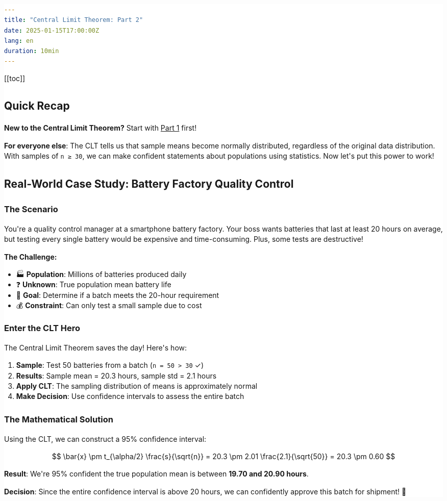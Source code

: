 ```yaml
---
title: "Central Limit Theorem: Part 2"
date: 2025-01-15T17:00:00Z
lang: en
duration: 10min
---
```


[[toc]]

## Quick Recap

**New to the Central Limit Theorem?** Start with [Part 1](/posts/central-limit-theorem) first!

**For everyone else**: The CLT tells us that sample means become normally distributed, regardless of the original data distribution. With samples of `n ≥ 30`, we can make confident statements about populations using statistics. Now let's put this power to work!

## Real-World Case Study: Battery Factory Quality Control

### The Scenario

You're a quality control manager at a smartphone battery factory. Your boss wants batteries that last at least 20 hours on average, but testing every single battery would be expensive and time-consuming. Plus, some tests are destructive!

**The Challenge:**

- 🏭 **Population**: Millions of batteries produced daily
- ❓ **Unknown**: True population mean battery life
- 🎯 **Goal**: Determine if a batch meets the 20-hour requirement
- 💰 **Constraint**: Can only test a small sample due to cost

### Enter the CLT Hero

The Central Limit Theorem saves the day! Here's how:

1. **Sample**: Test 50 batteries from a batch (`n = 50 > 30` ✓)
2. **Results**: Sample mean = 20.3 hours, sample std = 2.1 hours
3. **Apply CLT**: The sampling distribution of means is approximately normal
4. **Make Decision**: Use confidence intervals to assess the entire batch

### The Mathematical Solution

Using the CLT, we can construct a 95% confidence interval:

$$
\bar{x} \pm t_{\alpha/2} \frac{s}{\sqrt{n}} = 20.3 \pm 2.01 \frac{2.1}{\sqrt{50}} = 20.3 \pm 0.60
$$

**Result**: We're 95% confident the true population mean is between **19.70 and 20.90 hours**.

**Decision**: Since the entire confidence interval is above 20 hours, we can confidently approve this batch for shipment! 🚀
